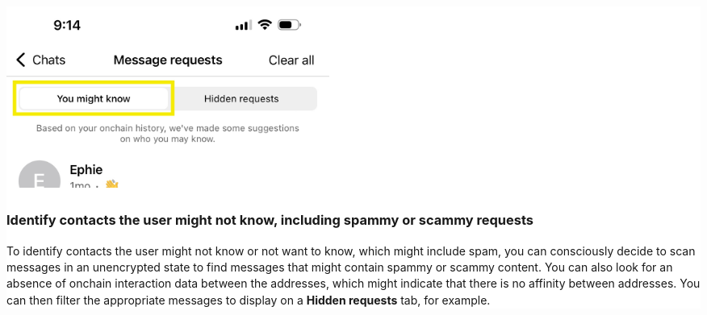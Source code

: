 <img src="https://raw.githubusercontent.com/xmtp/docs-xmtp-org/refs/heads/main/docs/pages/img/you-might-know-tab.jpg" width="400" />
</div>

### Identify contacts the user might not know, including spammy or scammy requests

To identify contacts the user might not know or not want to know, which might include spam, you can consciously decide to scan messages in an unencrypted state to find messages that might contain spammy or scammy content. You can also look for an absence of onchain interaction data between the addresses, which might indicate that there is no affinity between addresses. You can then filter the appropriate messages to display on a **Hidden requests** tab, for example. 

<div>